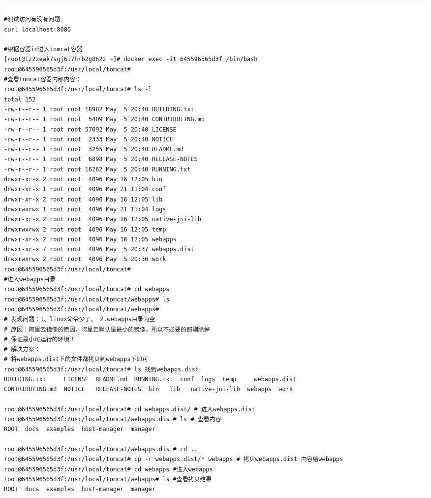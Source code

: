 ```shell

#测试访问有没有问题
curl localhost:8080

#根据容器id进入tomcat容器
[root@iz2zeak7sgj6i7hrb2g862z ~]# docker exec -it 645596565d3f /bin/bash
root@645596565d3f:/usr/local/tomcat# 
#查看tomcat容器内部内容：
root@645596565d3f:/usr/local/tomcat# ls -l
total 152
-rw-r--r-- 1 root root 18982 May  5 20:40 BUILDING.txt
-rw-r--r-- 1 root root  5409 May  5 20:40 CONTRIBUTING.md
-rw-r--r-- 1 root root 57092 May  5 20:40 LICENSE
-rw-r--r-- 1 root root  2333 May  5 20:40 NOTICE
-rw-r--r-- 1 root root  3255 May  5 20:40 README.md
-rw-r--r-- 1 root root  6898 May  5 20:40 RELEASE-NOTES
-rw-r--r-- 1 root root 16262 May  5 20:40 RUNNING.txt
drwxr-xr-x 2 root root  4096 May 16 12:05 bin
drwxr-xr-x 1 root root  4096 May 21 11:04 conf
drwxr-xr-x 2 root root  4096 May 16 12:05 lib
drwxrwxrwx 1 root root  4096 May 21 11:04 logs
drwxr-xr-x 2 root root  4096 May 16 12:05 native-jni-lib
drwxrwxrwx 2 root root  4096 May 16 12:05 temp
drwxr-xr-x 2 root root  4096 May 16 12:05 webapps
drwxr-xr-x 7 root root  4096 May  5 20:37 webapps.dist
drwxrwxrwx 2 root root  4096 May  5 20:36 work
root@645596565d3f:/usr/local/tomcat# 
#进入webapps目录
root@645596565d3f:/usr/local/tomcat# cd webapps
root@645596565d3f:/usr/local/tomcat/webapps# ls
root@645596565d3f:/usr/local/tomcat/webapps# 
# 发现问题：1、linux命令少了。 2.webapps目录为空 
# 原因：阿里云镜像的原因，阿里云默认是最小的镜像，所以不必要的都剔除掉
# 保证最小可运行的环境！
# 解决方案：
# 将webapps.dist下的文件都拷贝到webapps下即可
root@645596565d3f:/usr/local/tomcat# ls 找到webapps.dist
BUILDING.txt	 LICENSE  README.md	 RUNNING.txt  conf  logs  temp     webapps.dist
CONTRIBUTING.md  NOTICE   RELEASE-NOTES  bin   lib   native-jni-lib  webapps  work

root@645596565d3f:/usr/local/tomcat# cd webapps.dist/ # 进入webapps.dist 
root@645596565d3f:/usr/local/tomcat/webapps.dist# ls # 查看内容
ROOT  docs  examples  host-manager  manager

root@645596565d3f:/usr/local/tomcat/webapps.dist# cd ..
root@645596565d3f:/usr/local/tomcat# cp -r webapps.dist/* webapps # 拷贝webapps.dist 内容给webapps
root@645596565d3f:/usr/local/tomcat# cd webapps #进入webapps
root@645596565d3f:/usr/local/tomcat/webapps# ls #查看拷贝结果
ROOT  docs  examples  host-manager  manager
```

